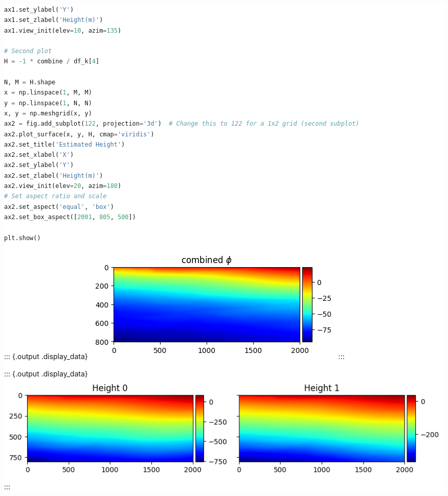 ``` python
ax1.set_ylabel('Y')
ax1.set_zlabel('Height(m)')
ax1.view_init(elev=10, azim=135)

# Second plot
H = -1 * combine / df_k[4]

N, M = H.shape
x = np.linspace(1, M, M)
y = np.linspace(1, N, N)
x, y = np.meshgrid(x, y)
ax2 = fig.add_subplot(122, projection='3d')  # Change this to 122 for a 1x2 grid (second subplot)
ax2.plot_surface(x, y, H, cmap='viridis')
ax2.set_title('Estimated Height')
ax2.set_xlabel('X')
ax2.set_ylabel('Y')
ax2.set_zlabel('Height(m)')
ax2.view_init(elev=20, azim=180)
# Set aspect ratio and scale
ax2.set_aspect('equal', 'box')
ax2.set_box_aspect([2001, 805, 500]) 

plt.show()
```

::: {.output .display_data}
![](vertopal_507370557942491881ca46ff406db7bf/cd3b98338e1736067b86dd6b6120ba342c809eea.png)
:::

::: {.output .display_data}
![](vertopal_507370557942491881ca46ff406db7bf/cf7e33f989a281b43850e82130f169b97a49486e.png)
:::
